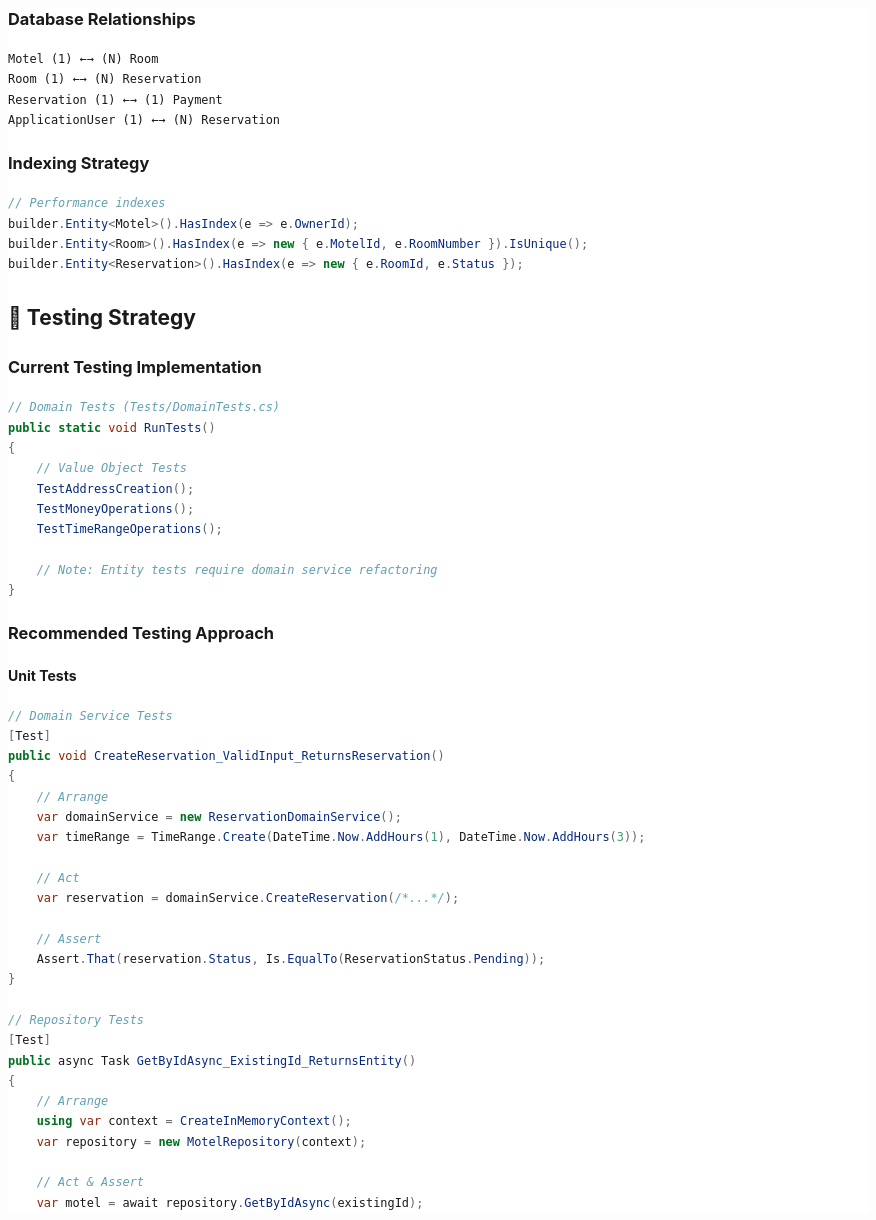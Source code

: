 ### Database Relationships

```
Motel (1) ←→ (N) Room
Room (1) ←→ (N) Reservation
Reservation (1) ←→ (1) Payment
ApplicationUser (1) ←→ (N) Reservation
```

### Indexing Strategy

```csharp
// Performance indexes
builder.Entity<Motel>().HasIndex(e => e.OwnerId);
builder.Entity<Room>().HasIndex(e => new { e.MotelId, e.RoomNumber }).IsUnique();
builder.Entity<Reservation>().HasIndex(e => new { e.RoomId, e.Status });
```

## 🧪 Testing Strategy

### Current Testing Implementation

```csharp
// Domain Tests (Tests/DomainTests.cs)
public static void RunTests()
{
    // Value Object Tests
    TestAddressCreation();
    TestMoneyOperations();
    TestTimeRangeOperations();
    
    // Note: Entity tests require domain service refactoring
}
```

### Recommended Testing Approach

#### Unit Tests

```csharp
// Domain Service Tests
[Test]
public void CreateReservation_ValidInput_ReturnsReservation()
{
    // Arrange
    var domainService = new ReservationDomainService();
    var timeRange = TimeRange.Create(DateTime.Now.AddHours(1), DateTime.Now.AddHours(3));
    
    // Act
    var reservation = domainService.CreateReservation(/*...*/);
    
    // Assert
    Assert.That(reservation.Status, Is.EqualTo(ReservationStatus.Pending));
}

// Repository Tests
[Test]
public async Task GetByIdAsync_ExistingId_ReturnsEntity()
{
    // Arrange
    using var context = CreateInMemoryContext();
    var repository = new MotelRepository(context);
    
    // Act & Assert
    var motel = await repository.GetByIdAsync(existingId);
```